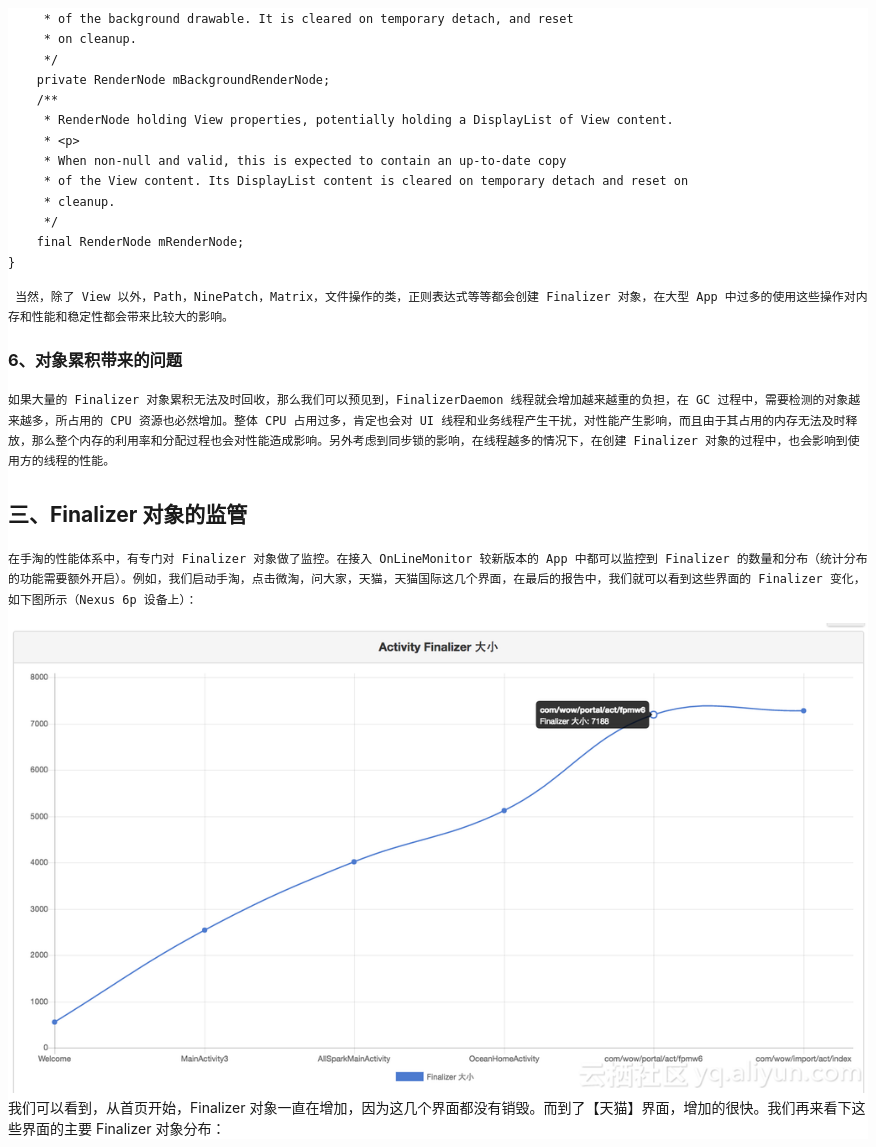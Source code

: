 ```
     * of the background drawable. It is cleared on temporary detach, and reset
     * on cleanup.
     */
    private RenderNode mBackgroundRenderNode;
    /**
     * RenderNode holding View properties, potentially holding a DisplayList of View content.
     * <p>
     * When non-null and valid, this is expected to contain an up-to-date copy
     * of the View content. Its DisplayList content is cleared on temporary detach and reset on
     * cleanup.
     */
    final RenderNode mRenderNode;
}
```

     当然，除了 View 以外，Path，NinePatch，Matrix，文件操作的类，正则表达式等等都会创建 Finalizer 对象，在大型 App 中过多的使用这些操作对内存和性能和稳定性都会带来比较大的影响。

### [](https://www.atatech.org/articles/70632#7)6、对象累积带来的问题

    如果大量的 Finalizer 对象累积无法及时回收，那么我们可以预见到，FinalizerDaemon 线程就会增加越来越重的负担，在 GC 过程中，需要检测的对象越来越多，所占用的 CPU 资源也必然增加。整体 CPU 占用过多，肯定也会对 UI 线程和业务线程产生干扰，对性能产生影响，而且由于其占用的内存无法及时释放，那么整个内存的利用率和分配过程也会对性能造成影响。另外考虑到同步锁的影响，在线程越多的情况下，在创建 Finalizer 对象的过程中，也会影响到使用方的线程的性能。

[](https://www.atatech.org/articles/70632#8)三、Finalizer 对象的监管
-------------------------------------------------------------

    在手淘的性能体系中，有专门对 Finalizer 对象做了监控。在接入 OnLineMonitor 较新版本的 App 中都可以监控到 Finalizer 的数量和分布（统计分布的功能需要额外开启）。例如，我们启动手淘，点击微淘，问大家，天猫，天猫国际这几个界面，在最后的报告中，我们就可以看到这些界面的 Finalizer 变化，如下图所示（Nexus 6p 设备上）：  
![](images/6659c4312b3f33281914532009e2ca511754b94a.png)  
    我们可以看到，从首页开始，Finalizer 对象一直在增加，因为这几个界面都没有销毁。而到了【天猫】界面，增加的很快。我们再来看下这些界面的主要 Finalizer 对象分布：  